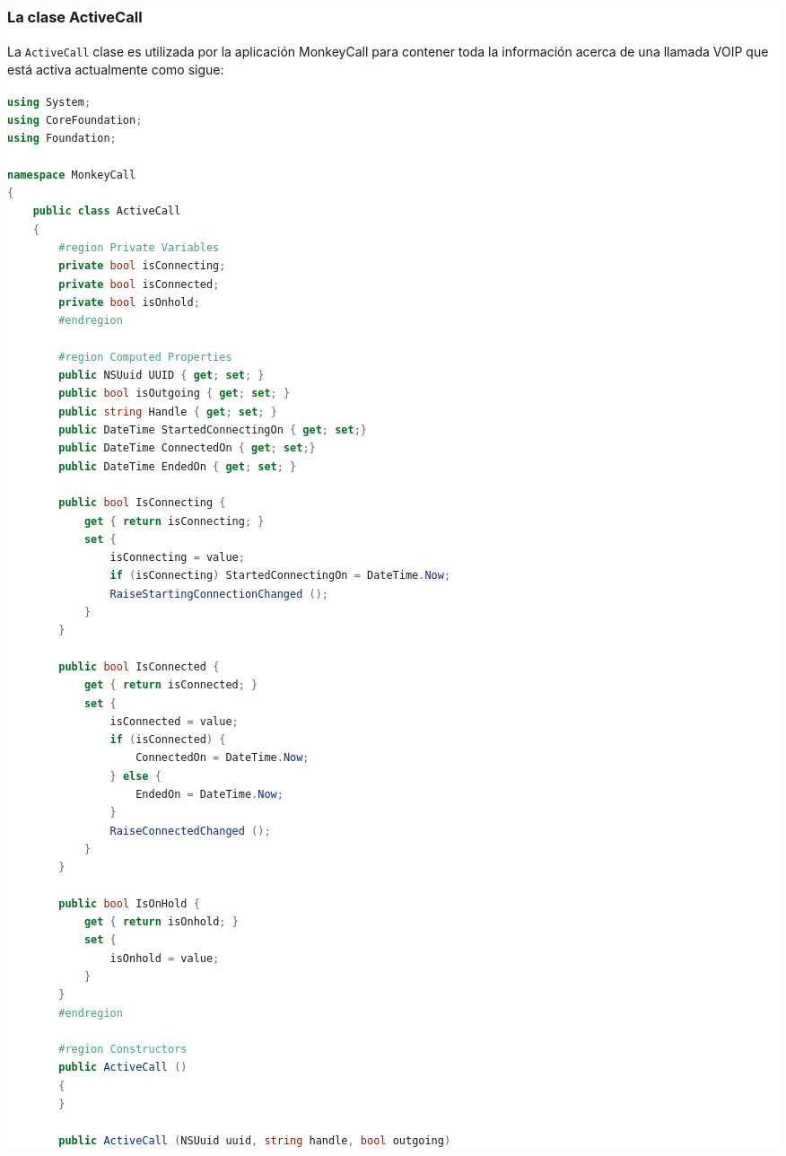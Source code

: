 ### <a name="the-activecall-class"></a>La clase ActiveCall

La `ActiveCall` clase es utilizada por la aplicación MonkeyCall para contener toda la información acerca de una llamada VOIP que está activa actualmente como sigue:

```csharp
using System;
using CoreFoundation;
using Foundation;

namespace MonkeyCall
{
    public class ActiveCall
    {
        #region Private Variables
        private bool isConnecting;
        private bool isConnected;
        private bool isOnhold;
        #endregion

        #region Computed Properties
        public NSUuid UUID { get; set; }
        public bool isOutgoing { get; set; }
        public string Handle { get; set; }
        public DateTime StartedConnectingOn { get; set;}
        public DateTime ConnectedOn { get; set;}
        public DateTime EndedOn { get; set; }

        public bool IsConnecting {
            get { return isConnecting; }
            set {
                isConnecting = value;
                if (isConnecting) StartedConnectingOn = DateTime.Now;
                RaiseStartingConnectionChanged ();
            }
        }

        public bool IsConnected {
            get { return isConnected; }
            set {
                isConnected = value;
                if (isConnected) {
                    ConnectedOn = DateTime.Now;
                } else {
                    EndedOn = DateTime.Now;
                }
                RaiseConnectedChanged ();
            }
        }

        public bool IsOnHold {
            get { return isOnhold; }
            set {
                isOnhold = value;
            }
        }
        #endregion

        #region Constructors
        public ActiveCall ()
        {
        }

        public ActiveCall (NSUuid uuid, string handle, bool outgoing)
```
